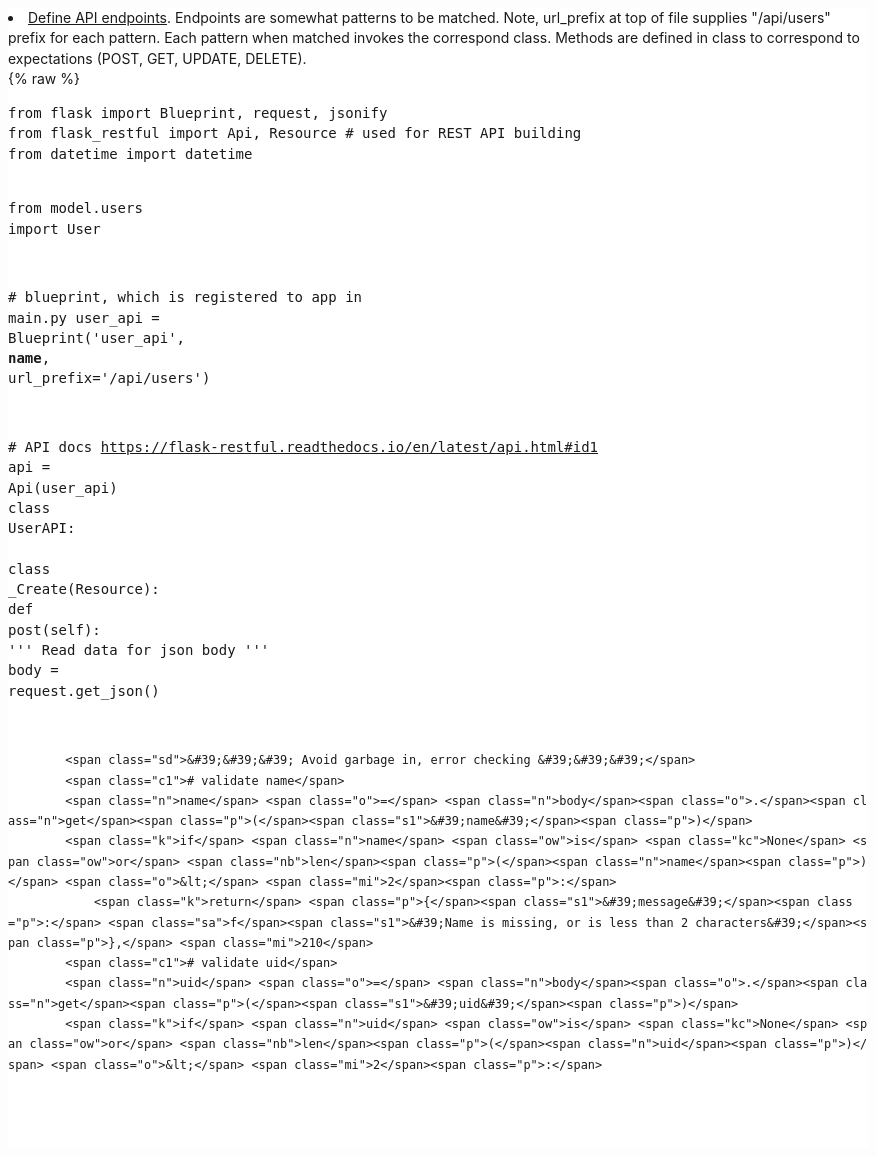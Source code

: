 <li><a href="https://github.com/nighthawkcoders/flask_portfolio/blob/main/api/user.py#L62-L64">Define API endpoints</a>.  Endpoints are somewhat patterns to be matched.  Note, url_prefix at top of file supplies "/api/users" prefix for each pattern.  Each pattern when matched invokes the correspond class.  Methods are defined in class to correspond to expectations (POST, GET, UPDATE, DELETE).</li>
</ol>

</div>
</div>
</div>
    {% raw %}
    
<div class="cell border-box-sizing code_cell rendered">
<div class="input">

<div class="inner_cell">
    <div class="input_area">
<div class=" highlight hl-ipython3"><pre><span></span><span class="kn">from</span> <span class="nn">flask</span> <span class="kn">import</span> <span class="n">Blueprint</span><span class="p">,</span> <span class="n">request</span><span class="p">,</span> <span class="n">jsonify</span>
<span class="kn">from</span> <span class="nn">flask_restful</span> <span class="kn">import</span> <span class="n">Api</span><span class="p">,</span> <span class="n">Resource</span> <span class="c1"># used for REST API building</span>
<span class="kn">from</span> <span class="nn">datetime</span> <span class="kn">import</span> <span class="n">datetime</span>

<span class="kn">from</span> <span class="nn">model.users</span> <span class="kn">import</span> <span class="n">User</span>

<span class="c1"># blueprint, which is registered to app in main.py</span>
<span class="n">user_api</span> <span class="o">=</span> <span class="n">Blueprint</span><span class="p">(</span><span class="s1">&#39;user_api&#39;</span><span class="p">,</span> <span class="vm">__name__</span><span class="p">,</span>
                   <span class="n">url_prefix</span><span class="o">=</span><span class="s1">&#39;/api/users&#39;</span><span class="p">)</span>

<span class="c1"># API docs https://flask-restful.readthedocs.io/en/latest/api.html#id1</span>
<span class="n">api</span> <span class="o">=</span> <span class="n">Api</span><span class="p">(</span><span class="n">user_api</span><span class="p">)</span>
<span class="k">class</span> <span class="nc">UserAPI</span><span class="p">:</span>        
    <span class="k">class</span> <span class="nc">_Create</span><span class="p">(</span><span class="n">Resource</span><span class="p">):</span>
        <span class="k">def</span> <span class="nf">post</span><span class="p">(</span><span class="bp">self</span><span class="p">):</span>
            <span class="sd">&#39;&#39;&#39; Read data for json body &#39;&#39;&#39;</span>
            <span class="n">body</span> <span class="o">=</span> <span class="n">request</span><span class="o">.</span><span class="n">get_json</span><span class="p">()</span>
            
            <span class="sd">&#39;&#39;&#39; Avoid garbage in, error checking &#39;&#39;&#39;</span>
            <span class="c1"># validate name</span>
            <span class="n">name</span> <span class="o">=</span> <span class="n">body</span><span class="o">.</span><span class="n">get</span><span class="p">(</span><span class="s1">&#39;name&#39;</span><span class="p">)</span>
            <span class="k">if</span> <span class="n">name</span> <span class="ow">is</span> <span class="kc">None</span> <span class="ow">or</span> <span class="nb">len</span><span class="p">(</span><span class="n">name</span><span class="p">)</span> <span class="o">&lt;</span> <span class="mi">2</span><span class="p">:</span>
                <span class="k">return</span> <span class="p">{</span><span class="s1">&#39;message&#39;</span><span class="p">:</span> <span class="sa">f</span><span class="s1">&#39;Name is missing, or is less than 2 characters&#39;</span><span class="p">},</span> <span class="mi">210</span>
            <span class="c1"># validate uid</span>
            <span class="n">uid</span> <span class="o">=</span> <span class="n">body</span><span class="o">.</span><span class="n">get</span><span class="p">(</span><span class="s1">&#39;uid&#39;</span><span class="p">)</span>
            <span class="k">if</span> <span class="n">uid</span> <span class="ow">is</span> <span class="kc">None</span> <span class="ow">or</span> <span class="nb">len</span><span class="p">(</span><span class="n">uid</span><span class="p">)</span> <span class="o">&lt;</span> <span class="mi">2</span><span class="p">:</span>